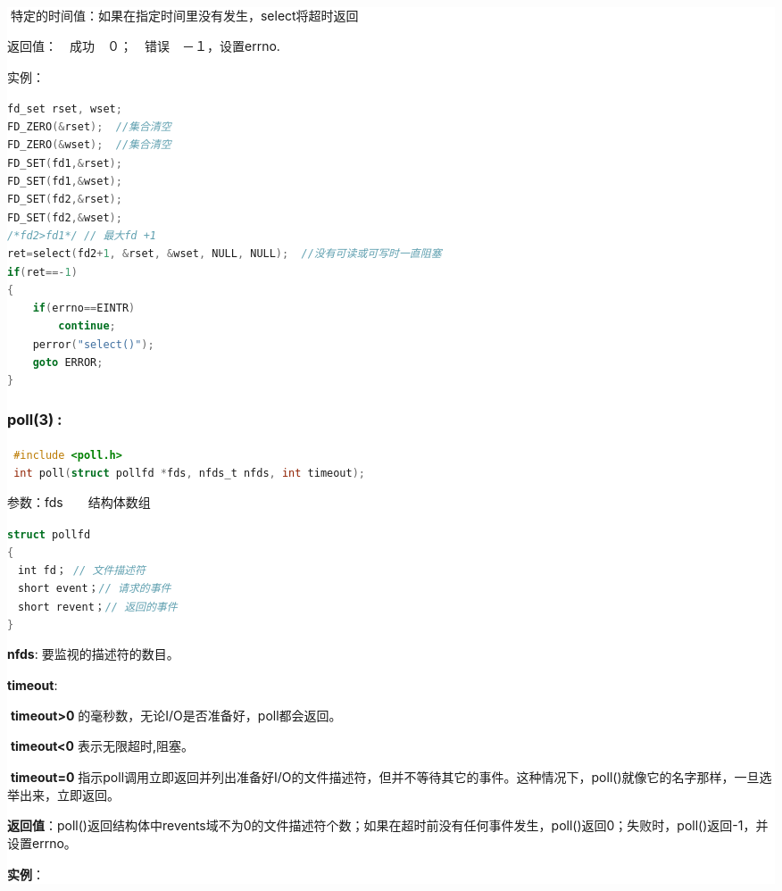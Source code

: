 ​	特定的时间值：如果在指定时间里没有发生，select将超时返回 

返回值：　成功　０；　错误　－１，设置errno.

实例：

```c
fd_set rset, wset;
FD_ZERO(&rset);  //集合清空
FD_ZERO(&wset);  //集合清空
FD_SET(fd1,&rset);
FD_SET(fd1,&wset);
FD_SET(fd2,&rset);
FD_SET(fd2,&wset);
/*fd2>fd1*/ // 最大fd +1
ret=select(fd2+1, &rset, &wset, NULL, NULL);  //没有可读或可写时一直阻塞
if(ret==-1)
{
	if(errno==EINTR)
		continue;
	perror("select()");
	goto ERROR;
}
```



### **poll(3)** :

```c
 #include <poll.h>
 int poll(struct pollfd *fds, nfds_t nfds, int timeout);
```

参数：fds　　结构体数组

```c
struct pollfd
{
　int fd； // 文件描述符
　short event；// 请求的事件
　short revent；// 返回的事件
}
```

**nfds**: 要监视的描述符的数目。

**timeout**: 

​	**timeout>0** 的毫秒数，无论I/O是否准备好，poll都会返回。  

​	**timeout<0** 表示无限超时,阻塞。

​	**timeout=0** 指示poll调用立即返回并列出准备好I/O的文件描述符，但并不等待其它的事件。这种情况下，poll()就像它的名字那样，一旦选举出来，立即返回。

**返回值**：poll()返回结构体中revents域不为0的文件描述符个数；如果在超时前没有任何事件发生，poll()返回0；失败时，poll()返回-1，并设置errno。

**实例**：
